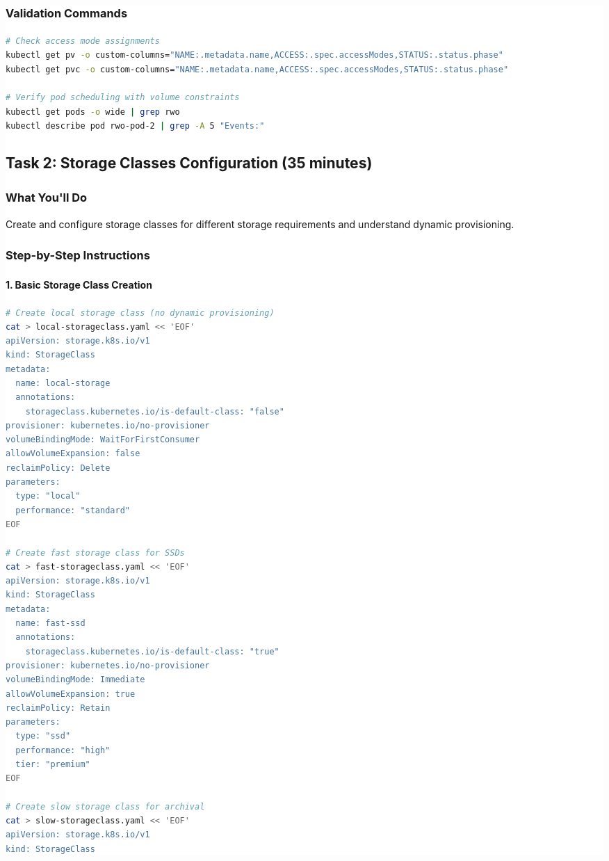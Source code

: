 ### Validation Commands
```bash
# Check access mode assignments
kubectl get pv -o custom-columns="NAME:.metadata.name,ACCESS:.spec.accessModes,STATUS:.status.phase"
kubectl get pvc -o custom-columns="NAME:.metadata.name,ACCESS:.spec.accessModes,STATUS:.status.phase"

# Verify pod scheduling with volume constraints
kubectl get pods -o wide | grep rwo
kubectl describe pod rwo-pod-2 | grep -A 5 "Events:"
```

## Task 2: Storage Classes Configuration (35 minutes)

### What You'll Do
Create and configure storage classes for different storage requirements and understand dynamic provisioning.

### Step-by-Step Instructions

#### 1. Basic Storage Class Creation
```bash
# Create local storage class (no dynamic provisioning)
cat > local-storageclass.yaml << 'EOF'
apiVersion: storage.k8s.io/v1
kind: StorageClass
metadata:
  name: local-storage
  annotations:
    storageclass.kubernetes.io/is-default-class: "false"
provisioner: kubernetes.io/no-provisioner
volumeBindingMode: WaitForFirstConsumer
allowVolumeExpansion: false
reclaimPolicy: Delete
parameters:
  type: "local"
  performance: "standard"
EOF

# Create fast storage class for SSDs
cat > fast-storageclass.yaml << 'EOF'
apiVersion: storage.k8s.io/v1
kind: StorageClass
metadata:
  name: fast-ssd
  annotations:
    storageclass.kubernetes.io/is-default-class: "true"
provisioner: kubernetes.io/no-provisioner
volumeBindingMode: Immediate
allowVolumeExpansion: true
reclaimPolicy: Retain
parameters:
  type: "ssd"
  performance: "high"
  tier: "premium"
EOF

# Create slow storage class for archival
cat > slow-storageclass.yaml << 'EOF'
apiVersion: storage.k8s.io/v1
kind: StorageClass
```